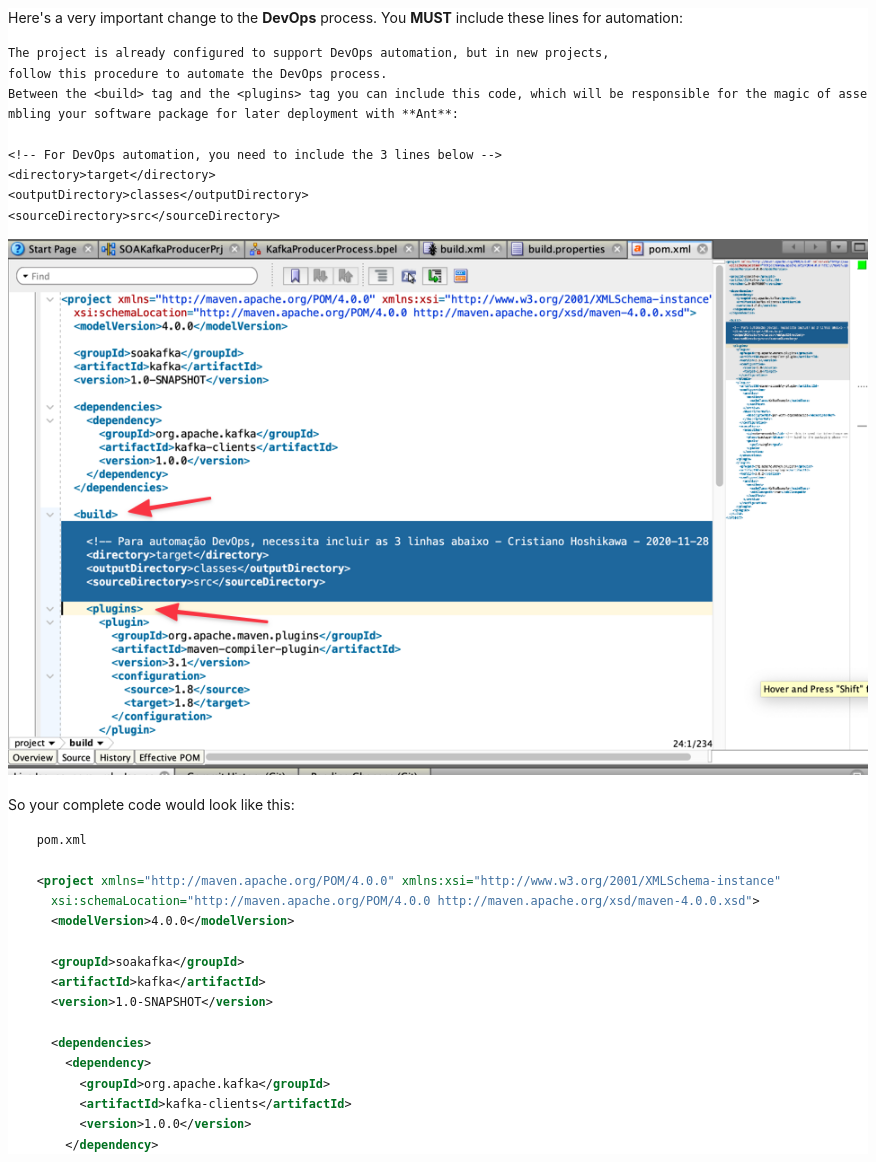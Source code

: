 Here's a very important change to the **DevOps** process. You **MUST** include these lines for automation:


    The project is already configured to support DevOps automation, but in new projects,
    follow this procedure to automate the DevOps process.
    Between the <build> tag and the <plugins> tag you can include this code, which will be responsible for the magic of assembling your software package for later deployment with **Ant**: 

    <!-- For DevOps automation, you need to include the 3 lines below -->
    <directory>target</directory>
    <outputDirectory>classes</outputDirectory>
    <sourceDirectory>src</sourceDirectory>



![devops-pom-xml.png](./images/devops-pom-xml.png?raw=true)


So your complete code would look like this:


```xml
    pom.xml
    
    <project xmlns="http://maven.apache.org/POM/4.0.0" xmlns:xsi="http://www.w3.org/2001/XMLSchema-instance"
      xsi:schemaLocation="http://maven.apache.org/POM/4.0.0 http://maven.apache.org/xsd/maven-4.0.0.xsd">
      <modelVersion>4.0.0</modelVersion>

      <groupId>soakafka</groupId>
      <artifactId>kafka</artifactId>
      <version>1.0-SNAPSHOT</version>

      <dependencies>
        <dependency>
          <groupId>org.apache.kafka</groupId>
          <artifactId>kafka-clients</artifactId>
          <version>1.0.0</version>
        </dependency>
```